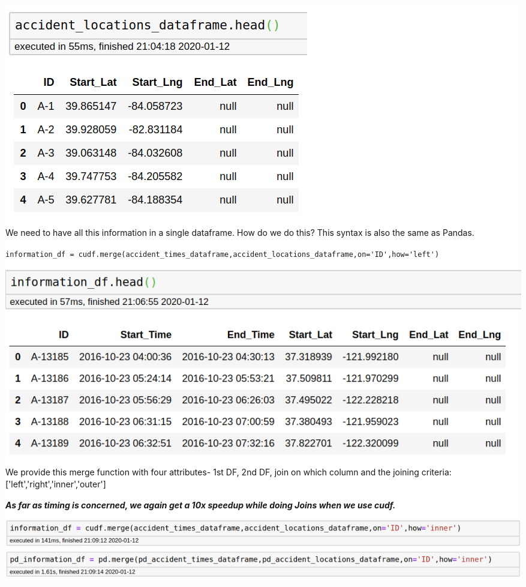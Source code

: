 ![](/images/pandas_gpu/7.png)

We need to have all this information in a single dataframe. How do we do this? This syntax is also the same as Pandas.

    information_df = cudf.merge(accident_times_dataframe,accident_locations_dataframe,on='ID',how='left')

![](/images/pandas_gpu/8.png)

We provide this merge function with four attributes- 1st DF, 2nd DF, join on which column and the joining criteria:['left','right','inner','outer']

***As far as timing is concerned, we again get a 10x speedup while doing Joins when we use cudf.***

![](/images/pandas_gpu/9.png)
